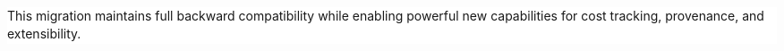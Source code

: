 ```python
```

This migration maintains full backward compatibility while enabling powerful new capabilities for cost tracking, provenance, and extensibility.